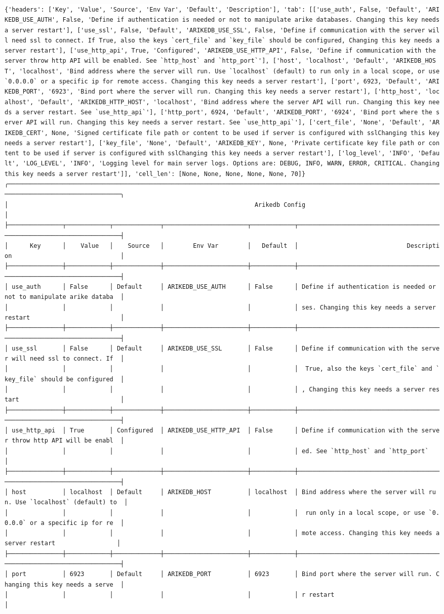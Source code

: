 ```text
{'headers': ['Key', 'Value', 'Source', 'Env Var', 'Default', 'Description'], 'tab': [['use_auth', False, 'Default', 'ARIKEDB_USE_AUTH', False, 'Define if authentication is needed or not to manipulate arike databases. Changing this key needs a server restart'], ['use_ssl', False, 'Default', 'ARIKEDB_USE_SSL', False, 'Define if communication with the server will need ssl to connect. If True, also the keys `cert_file` and `key_file` should be configured, Changing this key needs a server restart'], ['use_http_api', True, 'Configured', 'ARIKEDB_USE_HTTP_API', False, 'Define if communication with the server throw http API will be enabled. See `http_host` and `http_port`'], ['host', 'localhost', 'Default', 'ARIKEDB_HOST', 'localhost', 'Bind address where the server will run. Use `localhost` (default) to run only in a local scope, or use `0.0.0.0` or a specific ip for remote access. Changing this key needs a server restart'], ['port', 6923, 'Default', 'ARIKEDB_PORT', '6923', 'Bind port where the server will run. Changing this key needs a server restart'], ['http_host', 'localhost', 'Default', 'ARIKEDB_HTTP_HOST', 'localhost', 'Bind address where the server API will run. Changing this key needs a server restart. See `use_http_api`'], ['http_port', 6924, 'Default', 'ARIKEDB_PORT', '6924', 'Bind port where the server API will run. Changing this key needs a server restart. See `use_http_api`'], ['cert_file', 'None', 'Default', 'ARIKEDB_CERT', None, 'Signed certificate file path or content to be used if server is configured with sslChanging this key needs a server restart'], ['key_file', 'None', 'Default', 'ARIKEDB_KEY', None, 'Private certificate key file path or content to be used if server is configured with sslChanging this key needs a server restart'], ['log_level', 'INFO', 'Default', 'LOG_LEVEL', 'INFO', 'Logging level for main server logs. Options are: DEBUG, INFO, WARN, ERROR, CRITICAL. Changing this key needs a server restart']], 'cell_len': [None, None, None, None, None, 70]}
╭───────────────────────────────────────────────────────────────────────────────────────────────────────────────────────────────────────────────────────╮
│                                                                    Arikedb Config                                                                     │
├───────────────┬────────────┬─────────────┬───────────────────────┬────────────┬───────────────────────────────────────────────────────────────────────┤
│      Key      │    Value   │    Source   │        Env Var        │   Default  │                              Description                              │
├───────────────┼────────────┼─────────────┼───────────────────────┼────────────┼───────────────────────────────────────────────────────────────────────┤
│ use_auth      │ False      │ Default     │ ARIKEDB_USE_AUTH      │ False      │ Define if authentication is needed or not to manipulate arike databa  │
│               │            │             │                       │            │ ses. Changing this key needs a server restart                         │
├───────────────┼────────────┼─────────────┼───────────────────────┼────────────┼───────────────────────────────────────────────────────────────────────┤
│ use_ssl       │ False      │ Default     │ ARIKEDB_USE_SSL       │ False      │ Define if communication with the server will need ssl to connect. If  │
│               │            │             │                       │            │  True, also the keys `cert_file` and `key_file` should be configured  │
│               │            │             │                       │            │ , Changing this key needs a server restart                            │
├───────────────┼────────────┼─────────────┼───────────────────────┼────────────┼───────────────────────────────────────────────────────────────────────┤
│ use_http_api  │ True       │ Configured  │ ARIKEDB_USE_HTTP_API  │ False      │ Define if communication with the server throw http API will be enabl  │
│               │            │             │                       │            │ ed. See `http_host` and `http_port`                                   │
├───────────────┼────────────┼─────────────┼───────────────────────┼────────────┼───────────────────────────────────────────────────────────────────────┤
│ host          │ localhost  │ Default     │ ARIKEDB_HOST          │ localhost  │ Bind address where the server will run. Use `localhost` (default) to  │
│               │            │             │                       │            │  run only in a local scope, or use `0.0.0.0` or a specific ip for re  │
│               │            │             │                       │            │ mote access. Changing this key needs a server restart                 │
├───────────────┼────────────┼─────────────┼───────────────────────┼────────────┼───────────────────────────────────────────────────────────────────────┤
│ port          │ 6923       │ Default     │ ARIKEDB_PORT          │ 6923       │ Bind port where the server will run. Changing this key needs a serve  │
│               │            │             │                       │            │ r restart                                                             │
```